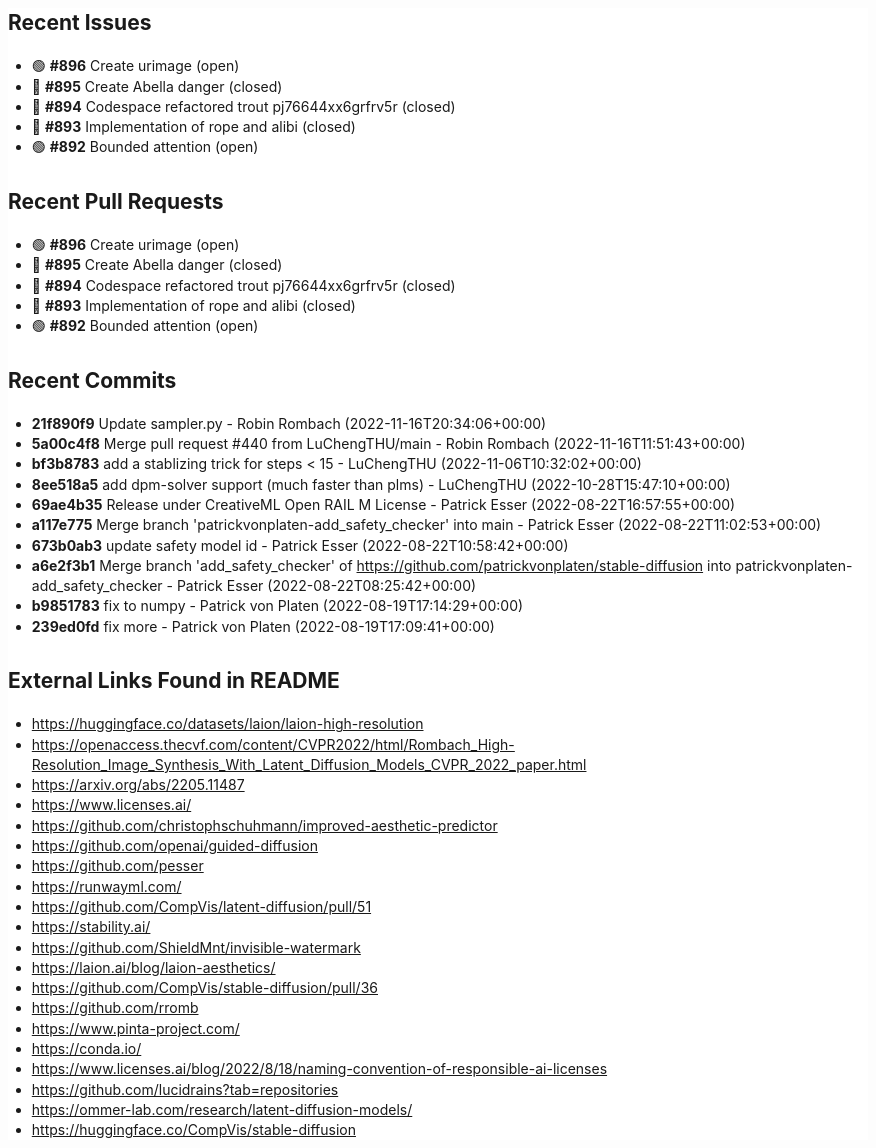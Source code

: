 ## Recent Issues

- 🟢 **#896** Create urimage (open)
- 🔴 **#895** Create Abella danger (closed)
- 🔴 **#894** Codespace refactored trout pj76644xx6grfrv5r (closed)
- 🔴 **#893** Implementation of rope and alibi (closed)
- 🟢 **#892** Bounded attention (open)

## Recent Pull Requests

- 🟢 **#896** Create urimage (open)
- 🔴 **#895** Create Abella danger (closed)
- 🔴 **#894** Codespace refactored trout pj76644xx6grfrv5r (closed)
- 🔴 **#893** Implementation of rope and alibi (closed)
- 🟢 **#892** Bounded attention (open)

## Recent Commits

- **21f890f9** Update sampler.py - Robin Rombach (2022-11-16T20:34:06+00:00)
- **5a00c4f8** Merge pull request #440 from LuChengTHU/main - Robin Rombach (2022-11-16T11:51:43+00:00)
- **bf3b8783** add a stablizing trick for steps < 15 - LuChengTHU (2022-11-06T10:32:02+00:00)
- **8ee518a5** add dpm-solver support (much faster than plms) - LuChengTHU (2022-10-28T15:47:10+00:00)
- **69ae4b35** Release under CreativeML Open RAIL M License - Patrick Esser (2022-08-22T16:57:55+00:00)
- **a117e775** Merge branch 'patrickvonplaten-add_safety_checker' into main - Patrick Esser (2022-08-22T11:02:53+00:00)
- **673b0ab3** update safety model id - Patrick Esser (2022-08-22T10:58:42+00:00)
- **a6e2f3b1** Merge branch 'add_safety_checker' of https://github.com/patrickvonplaten/stable-diffusion into patrickvonplaten-add_safety_checker - Patrick Esser (2022-08-22T08:25:42+00:00)
- **b9851783** fix to numpy - Patrick von Platen (2022-08-19T17:14:29+00:00)
- **239ed0fd** fix more - Patrick von Platen (2022-08-19T17:09:41+00:00)

## External Links Found in README

- https://huggingface.co/datasets/laion/laion-high-resolution
- https://openaccess.thecvf.com/content/CVPR2022/html/Rombach_High-Resolution_Image_Synthesis_With_Latent_Diffusion_Models_CVPR_2022_paper.html
- https://arxiv.org/abs/2205.11487
- https://www.licenses.ai/
- https://github.com/christophschuhmann/improved-aesthetic-predictor
- https://github.com/openai/guided-diffusion
- https://github.com/pesser
- https://runwayml.com/
- https://github.com/CompVis/latent-diffusion/pull/51
- https://stability.ai/
- https://github.com/ShieldMnt/invisible-watermark
- https://laion.ai/blog/laion-aesthetics/
- https://github.com/CompVis/stable-diffusion/pull/36
- https://github.com/rromb
- https://www.pinta-project.com/
- https://conda.io/
- https://www.licenses.ai/blog/2022/8/18/naming-convention-of-responsible-ai-licenses
- https://github.com/lucidrains?tab=repositories
- https://ommer-lab.com/research/latent-diffusion-models/
- https://huggingface.co/CompVis/stable-diffusion
